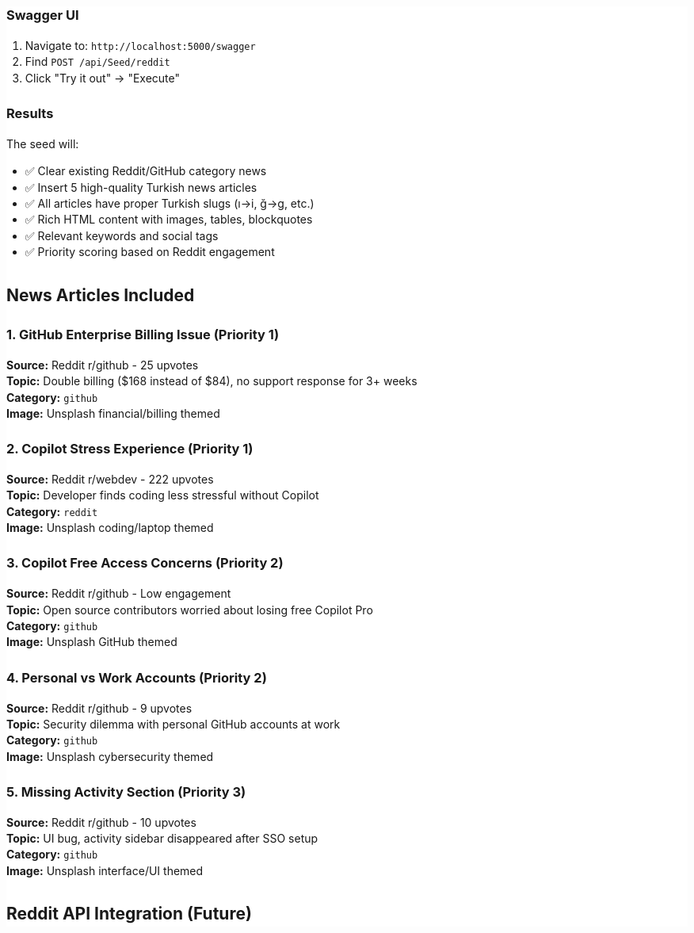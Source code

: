 ### Swagger UI

1. Navigate to: `http://localhost:5000/swagger`
2. Find `POST /api/Seed/reddit`
3. Click "Try it out" → "Execute"

### Results

The seed will:
- ✅ Clear existing Reddit/GitHub category news
- ✅ Insert 5 high-quality Turkish news articles
- ✅ All articles have proper Turkish slugs (ı→i, ğ→g, etc.)
- ✅ Rich HTML content with images, tables, blockquotes
- ✅ Relevant keywords and social tags
- ✅ Priority scoring based on Reddit engagement

## News Articles Included

### 1. GitHub Enterprise Billing Issue (Priority 1)
**Source:** Reddit r/github - 25 upvotes  
**Topic:** Double billing ($168 instead of $84), no support response for 3+ weeks  
**Category:** `github`  
**Image:** Unsplash financial/billing themed

### 2. Copilot Stress Experience (Priority 1)
**Source:** Reddit r/webdev - 222 upvotes  
**Topic:** Developer finds coding less stressful without Copilot  
**Category:** `reddit`  
**Image:** Unsplash coding/laptop themed

### 3. Copilot Free Access Concerns (Priority 2)
**Source:** Reddit r/github - Low engagement  
**Topic:** Open source contributors worried about losing free Copilot Pro  
**Category:** `github`  
**Image:** Unsplash GitHub themed

### 4. Personal vs Work Accounts (Priority 2)
**Source:** Reddit r/github - 9 upvotes  
**Topic:** Security dilemma with personal GitHub accounts at work  
**Category:** `github`  
**Image:** Unsplash cybersecurity themed

### 5. Missing Activity Section (Priority 3)
**Source:** Reddit r/github - 10 upvotes  
**Topic:** UI bug, activity sidebar disappeared after SSO setup  
**Category:** `github`  
**Image:** Unsplash interface/UI themed

## Reddit API Integration (Future)
